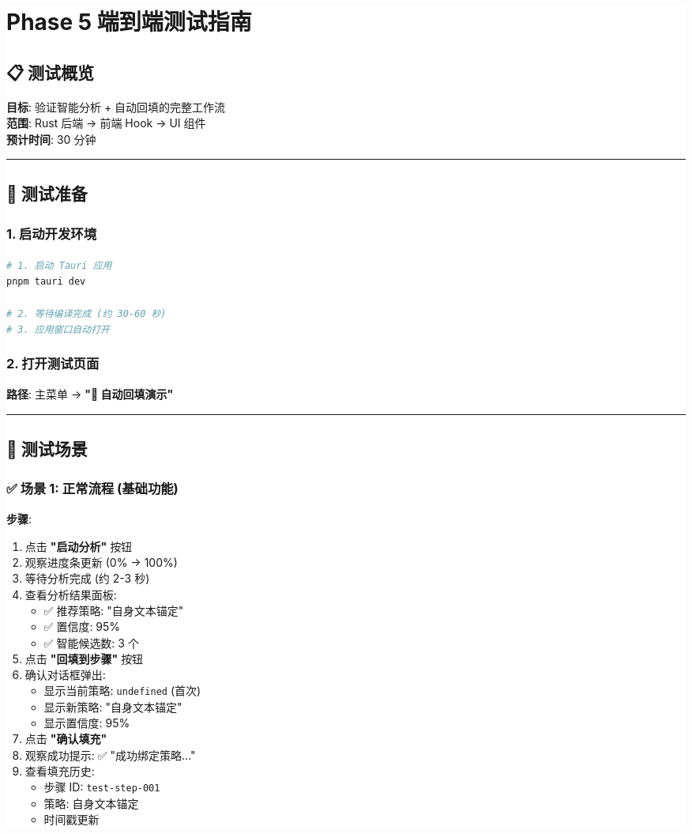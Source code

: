 # Phase 5 端到端测试指南

## 📋 测试概览

**目标**: 验证智能分析 + 自动回填的完整工作流  
**范围**: Rust 后端 → 前端 Hook → UI 组件  
**预计时间**: 30 分钟

---

## 🎯 测试准备

### 1. 启动开发环境

```powershell
# 1. 启动 Tauri 应用
pnpm tauri dev

# 2. 等待编译完成 (约 30-60 秒)
# 3. 应用窗口自动打开
```

### 2. 打开测试页面

**路径**: 主菜单 → **"🎯 自动回填演示"**

---

## 🧪 测试场景

### ✅ 场景 1: 正常流程 (基础功能)

**步骤**:
1. 点击 **"启动分析"** 按钮
2. 观察进度条更新 (0% → 100%)
3. 等待分析完成 (约 2-3 秒)
4. 查看分析结果面板:
   - ✅ 推荐策略: "自身文本锚定"
   - ✅ 置信度: 95%
   - ✅ 智能候选数: 3 个
5. 点击 **"回填到步骤"** 按钮
6. 确认对话框弹出:
   - 显示当前策略: `undefined` (首次)
   - 显示新策略: "自身文本锚定"
   - 显示置信度: 95%
7. 点击 **"确认填充"**
8. 观察成功提示: ✅ "成功绑定策略..."
9. 查看填充历史:
   - 步骤 ID: `test-step-001`
   - 策略: 自身文本锚定
   - 时间戳更新
